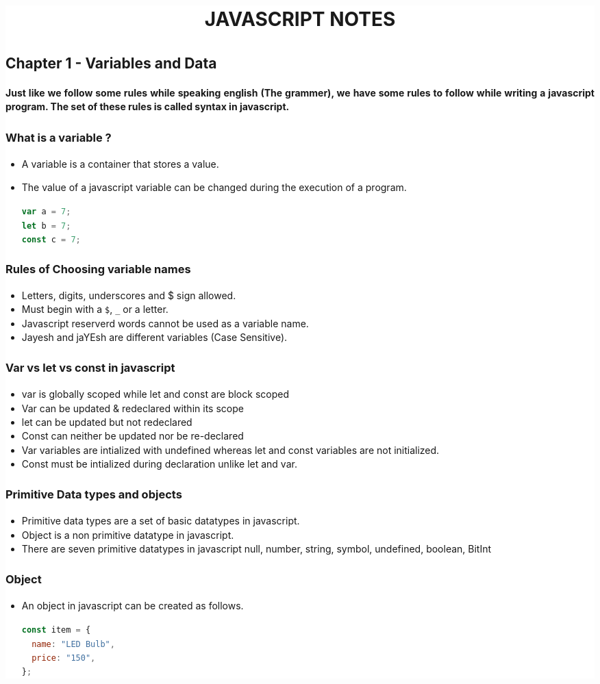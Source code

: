 <div>
<style>
  body {
    text-align: justify;
  }
</style>
</div>

<h1 style="text-align:center">JAVASCRIPT NOTES</h1>

## Chapter 1 - Variables and Data

<b>Just like we follow some rules while speaking english (The grammer), we have some rules to follow while writing a javascript program. The set of these rules is called syntax in javascript.</b>

### What is a variable ?

- A variable is a container that stores a value.
- The value of a javascript variable can be changed during the execution of a program.

  ```javascript
  var a = 7;
  let b = 7;
  const c = 7;
  ```

### Rules of Choosing variable names

- Letters, digits, underscores and $ sign allowed.
- Must begin with a `$`, `_` or a letter.
- Javascript reserverd words cannot be used as a variable name.
- Jayesh and jaYEsh are different variables (Case Sensitive).

### Var vs let vs const in javascript

- var is globally scoped while let and const are block scoped
- Var can be updated & redeclared within its scope
- let can be updated but not redeclared
- Const can neither be updated nor be re-declared
- Var variables are intialized with undefined whereas let and const variables are not initialized.
- Const must be intialized during declaration unlike let and var.

### Primitive Data types and objects

- Primitive data types are a set of basic datatypes in javascript.
- Object is a non primitive datatype in javascript.
- There are seven primitive datatypes in javascript
  null, number, string, symbol, undefined, boolean, BitInt

### Object

- An object in javascript can be created as follows.<br>

  ```javascript
  const item = {
    name: "LED Bulb",
    price: "150",
  };
  ```
